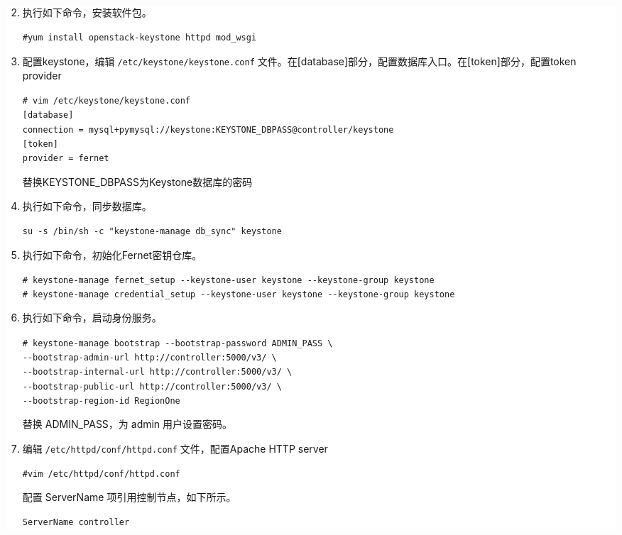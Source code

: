 2. 执行如下命令，安装软件包。

    ```
    #yum install openstack-keystone httpd mod_wsgi
    ```
3. 配置keystone，编辑 `/etc/keystone/keystone.conf` 文件。在[database]部分，配置数据库入口。在[token]部分，配置token provider

    ```
    # vim /etc/keystone/keystone.conf
    [database]
    connection = mysql+pymysql://keystone:KEYSTONE_DBPASS@controller/keystone
    [token]
    provider = fernet
    ```
    替换KEYSTONE_DBPASS为Keystone数据库的密码

4. 执行如下命令，同步数据库。

    ```
    su -s /bin/sh -c "keystone-manage db_sync" keystone
    ```
5. 执行如下命令，初始化Fernet密钥仓库。

    ```
    # keystone-manage fernet_setup --keystone-user keystone --keystone-group keystone
    # keystone-manage credential_setup --keystone-user keystone --keystone-group keystone
    ```
6. 执行如下命令，启动身份服务。

    ```
    # keystone-manage bootstrap --bootstrap-password ADMIN_PASS \
    --bootstrap-admin-url http://controller:5000/v3/ \
    --bootstrap-internal-url http://controller:5000/v3/ \
    --bootstrap-public-url http://controller:5000/v3/ \
    --bootstrap-region-id RegionOne
    ```
    替换 ADMIN_PASS，为 admin 用户设置密码。

7. 编辑 `/etc/httpd/conf/httpd.conf` 文件，配置Apache HTTP server

    ```
    #vim /etc/httpd/conf/httpd.conf
    ```

    配置 ServerName 项引用控制节点，如下所示。
    ```
    ServerName controller
    ```
	